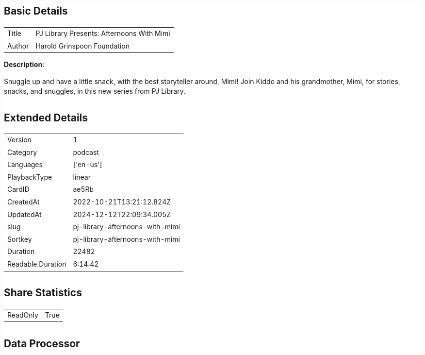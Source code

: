 
## Basic Details

|  |  |
| - | - |
| Title | PJ Library Presents: Afternoons With Mimi |
| Author | Harold Grinspoon Foundation |

**Description**:

Snuggle up and have a little snack, with the best storyteller around, Mimi! Join Kiddo and his grandmother, Mimi, for stories, snacks, and snuggles, in this new series from PJ Library.


## Extended Details

|  |  |
| - | - |
| Version | 1 |
| Category | podcast |
| Languages | ['en-us'] |
| PlaybackType | linear |
| CardID | ae5Rb |
| CreatedAt | 2022-10-21T13:21:12.824Z |
| UpdatedAt | 2024-12-12T22:09:34.005Z |
| slug | pj-library-afternoons-with-mimi |
| Sortkey | pj-library-afternoons-with-mimi |
| Duration | 22482 |
| Readable Duration | 6:14:42 |


## Share Statistics

|  |  |
| - | - |
| ReadOnly | True |


## Data Processor
